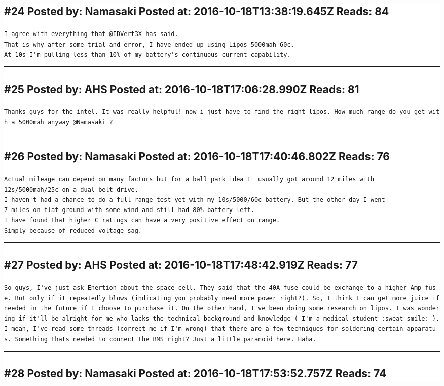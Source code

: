 ## \#24 Posted by: Namasaki Posted at: 2016-10-18T13:38:19.645Z Reads: 84

```
I agree with everything that @IDVert3X has said. 
That is why after some trial and error, I have ended up using Lipos 5000mah 60c. 
At 10s I'm pulling less than 10% of my battery's continuous current capability.
```

---
## \#25 Posted by: AHS Posted at: 2016-10-18T17:06:28.990Z Reads: 81

```
Thanks guys for the intel. It was really helpful! now i just have to find the right lipos. How much range do you get with a 5000mah anyway @Namasaki ?
```

---
## \#26 Posted by: Namasaki Posted at: 2016-10-18T17:40:46.802Z Reads: 76

```
Actual mileage can depend on many factors but for a ball park idea I  usually got around 12 miles with
12s/5000mah/25c on a dual belt drive. 
I haven't had a chance to do a full range test yet with my 10s/5000/60c battery. But the other day I went 
7 miles on flat ground with some wind and still had 80% battery left.
I have found that higher C ratings can have a very positive effect on range. 
Simply because of reduced voltage sag.
```

---
## \#27 Posted by: AHS Posted at: 2016-10-18T17:48:42.919Z Reads: 77

```
So guys, I've just ask Enertion about the space cell. They said that the 40A fuse could be exchange to a higher Amp fuse. But only if it repeatedly blows (indicating you probably need more power right?). So, I think I can get more juice if needed in the future if I choose to purchase it. On the other hand, I've been doing some research on lipos. I was wondering if it'll be alright for me who lacks the technical background and knowledge ( I'm a medical student :sweat_smile: ). I mean, I've read some threads (correct me if I'm wrong) that there are a few techniques for soldering certain apparatus. Something thats needed to connect the BMS right? Just a little paranoid here. Haha.
```

---
## \#28 Posted by: Namasaki Posted at: 2016-10-18T17:53:52.757Z Reads: 74
